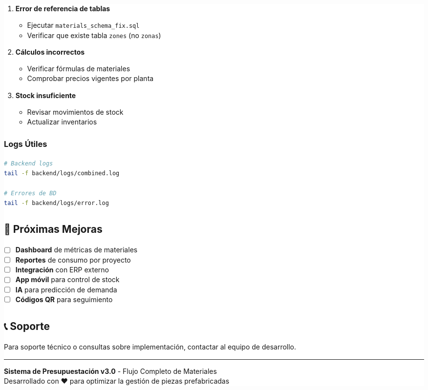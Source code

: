 1. **Error de referencia de tablas**
   - Ejecutar `materials_schema_fix.sql`
   - Verificar que existe tabla `zones` (no `zonas`)

2. **Cálculos incorrectos**
   - Verificar fórmulas de materiales
   - Comprobar precios vigentes por planta

3. **Stock insuficiente**
   - Revisar movimientos de stock
   - Actualizar inventarios

### Logs Útiles

```bash
# Backend logs
tail -f backend/logs/combined.log

# Errores de BD
tail -f backend/logs/error.log
```

## 🔮 Próximas Mejoras

- [ ] **Dashboard** de métricas de materiales
- [ ] **Reportes** de consumo por proyecto
- [ ] **Integración** con ERP externo
- [ ] **App móvil** para control de stock
- [ ] **IA** para predicción de demanda
- [ ] **Códigos QR** para seguimiento

## 📞 Soporte

Para soporte técnico o consultas sobre implementación, contactar al equipo de desarrollo.

---

**Sistema de Presupuestación v3.0** - Flujo Completo de Materiales  
Desarrollado con ❤️ para optimizar la gestión de piezas prefabricadas
